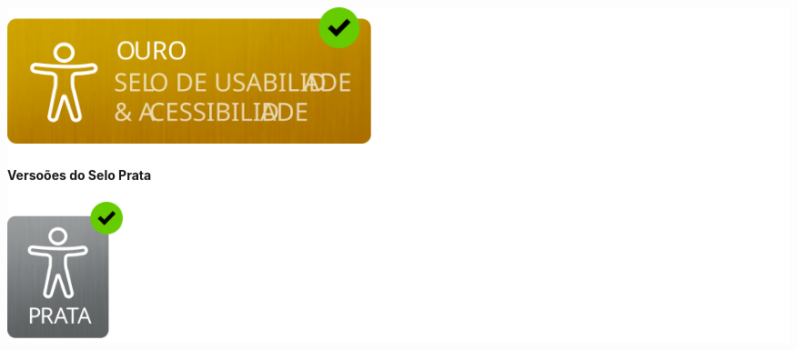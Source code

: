 <img height="150" alt="Selo Ouro - horizontal" src="img/ouro-horizontal.svg">

#### Versoões do Selo Prata

<img height="150" alt="Selo Prata" src="img/prata.svg"><br>